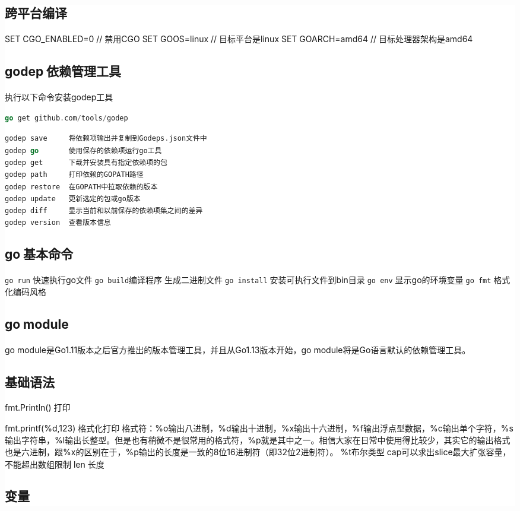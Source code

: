 ## 跨平台编译

SET CGO_ENABLED=0  // 禁用CGO
SET GOOS=linux  // 目标平台是linux
SET GOARCH=amd64  // 目标处理器架构是amd64

## godep 依赖管理工具

执行以下命令安装godep工具

```go
go get github.com/tools/godep
```

```go
godep save     将依赖项输出并复制到Godeps.json文件中
godep go       使用保存的依赖项运行go工具
godep get      下载并安装具有指定依赖项的包
godep path     打印依赖的GOPATH路径
godep restore  在GOPATH中拉取依赖的版本
godep update   更新选定的包或go版本
godep diff     显示当前和以前保存的依赖项集之间的差异
godep version  查看版本信息

```

## go 基本命令

`go run` 快速执行go文件
`go build`编译程序 生成二进制文件
`go install` 安装可执行文件到bin目录
`go env` 显示go的环境变量
`go fmt` 格式化编码风格

## go module

go module是Go1.11版本之后官方推出的版本管理工具，并且从Go1.13版本开始，go module将是Go语言默认的依赖管理工具。


## 基础语法

fmt.Println() 打印

fmt.printf(%d,123) 格式化打印
格式符：%o输出八进制，%d输出十进制，%x输出十六进制，%f输出浮点型数据，%c输出单个字符，%s输出字符串，%l输出长整型。但是也有稍微不是很常用的格式符，%p就是其中之一。相信大家在日常中使用得比较少，其实它的输出格式也是六进制，跟%x的区别在于，%p输出的长度是一致的8位16进制符（即32位2进制符）。
%t布尔类型 
cap可以求出slice最大扩张容量，不能超出数组限制
len 长度

## 变量
